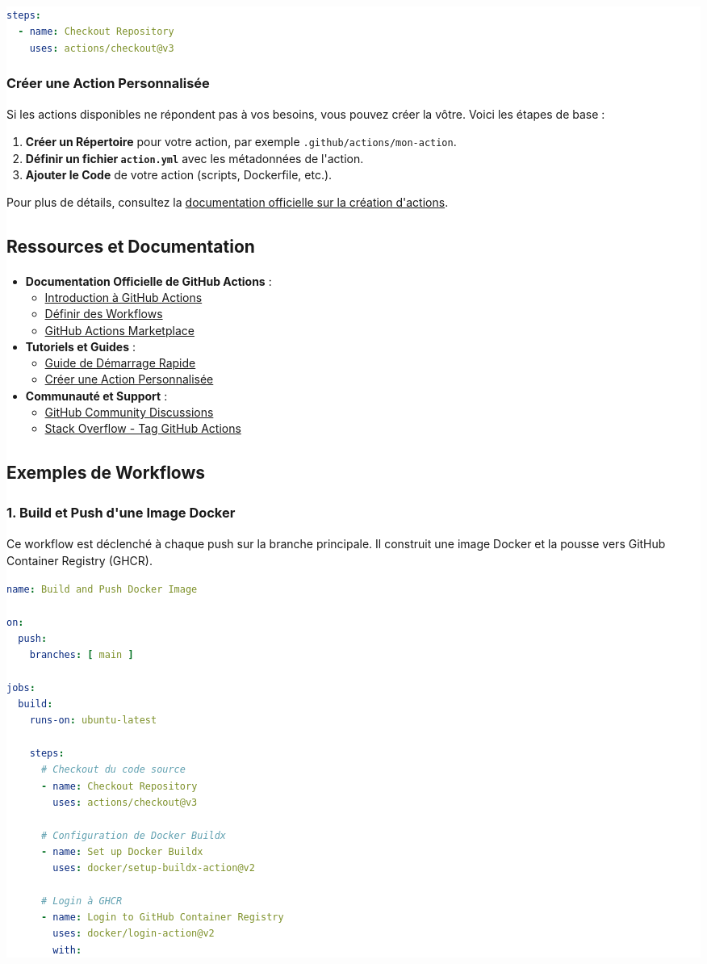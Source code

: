 ```yaml
steps:
  - name: Checkout Repository
    uses: actions/checkout@v3
```

### Créer une Action Personnalisée

Si les actions disponibles ne répondent pas à vos besoins, vous pouvez créer la vôtre. Voici les étapes de base :

1. **Créer un Répertoire** pour votre action, par exemple `.github/actions/mon-action`.
2. **Définir un fichier `action.yml`** avec les métadonnées de l'action.
3. **Ajouter le Code** de votre action (scripts, Dockerfile, etc.).

Pour plus de détails, consultez la [documentation officielle sur la création d'actions](https://docs.github.com/actions/creating-actions).

## Ressources et Documentation

- **Documentation Officielle de GitHub Actions** :
  - [Introduction à GitHub Actions](https://docs.github.com/actions/learn-github-actions/introduction-to-github-actions)
  - [Définir des Workflows](https://docs.github.com/actions/using-workflows/workflow-syntax-for-github-actions)
  - [GitHub Actions Marketplace](https://github.com/marketplace?type=actions)
- **Tutoriels et Guides** :
  - [Guide de Démarrage Rapide](https://docs.github.com/actions/quickstart)
  - [Créer une Action Personnalisée](https://docs.github.com/actions/creating-actions/creating-a-javascript-action)
- **Communauté et Support** :
  - [GitHub Community Discussions](https://github.community/c/code-to-cloud/github-actions/61)
  - [Stack Overflow - Tag GitHub Actions](https://stackoverflow.com/questions/tagged/github-actions)

## Exemples de Workflows

### 1. Build et Push d'une Image Docker

Ce workflow est déclenché à chaque push sur la branche principale. Il construit une image Docker et la pousse vers GitHub Container Registry (GHCR).

```yaml
name: Build and Push Docker Image

on:
  push:
    branches: [ main ]

jobs:
  build:
    runs-on: ubuntu-latest

    steps:
      # Checkout du code source
      - name: Checkout Repository
        uses: actions/checkout@v3

      # Configuration de Docker Buildx
      - name: Set up Docker Buildx
        uses: docker/setup-buildx-action@v2

      # Login à GHCR
      - name: Login to GitHub Container Registry
        uses: docker/login-action@v2
        with:
```
